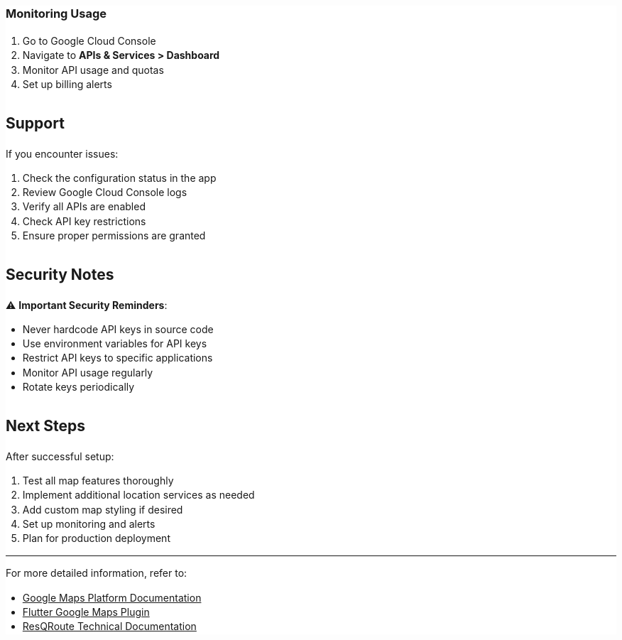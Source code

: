 ### Monitoring Usage
1. Go to Google Cloud Console
2. Navigate to **APIs & Services > Dashboard**
3. Monitor API usage and quotas
4. Set up billing alerts

## Support

If you encounter issues:
1. Check the configuration status in the app
2. Review Google Cloud Console logs
3. Verify all APIs are enabled
4. Check API key restrictions
5. Ensure proper permissions are granted

## Security Notes

⚠️ **Important Security Reminders**:
- Never hardcode API keys in source code
- Use environment variables for API keys
- Restrict API keys to specific applications
- Monitor API usage regularly
- Rotate keys periodically

## Next Steps

After successful setup:
1. Test all map features thoroughly
2. Implement additional location services as needed
3. Add custom map styling if desired
4. Set up monitoring and alerts
5. Plan for production deployment

---

For more detailed information, refer to:
- [Google Maps Platform Documentation](https://developers.google.com/maps/documentation)
- [Flutter Google Maps Plugin](https://pub.dev/packages/google_maps_flutter)
- [ResQRoute Technical Documentation](./README.md)
